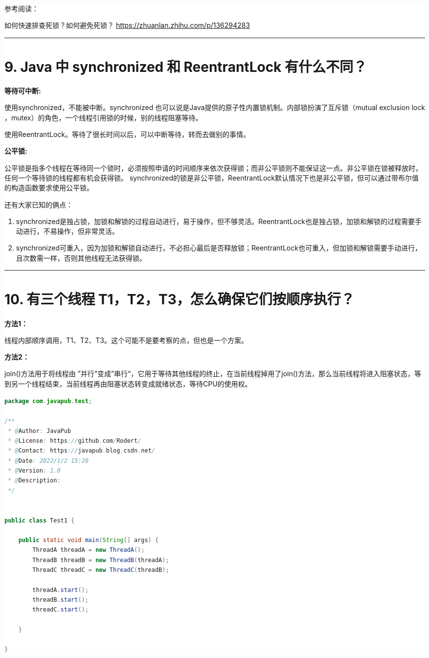 参考阅读：

如何快速排查死锁？如何避免死锁？
https://zhuanlan.zhihu.com/p/136294283

---

# 9. Java 中 synchronized 和 ReentrantLock 有什么不同？

**等待可中断:**

使用synchronized，不能被中断。synchronized 也可以说是Java提供的原子性内置锁机制。内部锁扮演了互斥锁（mutual exclusion lock ，mutex）的角色，一个线程引用锁的时候，别的线程阻塞等待。

使用ReentrantLock。等待了很长时间以后，可以中断等待，转而去做别的事情。

**公平锁:**

公平锁是指多个线程在等待同一个锁时，必须按照申请的时间顺序来依次获得锁；而非公平锁则不能保证这一点。非公平锁在锁被释放时，任何一个等待锁的线程都有机会获得锁。 synchronized的锁是非公平锁，ReentrantLock默认情况下也是非公平锁，但可以通过带布尔值的构造函数要求使用公平锁。

还有大家已知的俩点：

1. synchronized是独占锁，加锁和解锁的过程自动进行，易于操作，但不够灵活。ReentrantLock也是独占锁，加锁和解锁的过程需要手动进行，不易操作，但非常灵活。

2. synchronized可重入，因为加锁和解锁自动进行，不必担心最后是否释放锁；ReentrantLock也可重入，但加锁和解锁需要手动进行，且次数需一样，否则其他线程无法获得锁。

---

# 10. 有三个线程 T1，T2，T3，怎么确保它们按顺序执行？
 
 **方法1：**

线程内部顺序调用，T1、T2、T3。这个可能不是要考察的点，但也是一个方案。

 **方法2：**

join()方法用于将线程由 ”并行“变成”串行“，它用于等待其他线程的终止，在当前线程掉用了join()方法，那么当前线程将进入阻塞状态，等到另一个线程结束，当前线程再由阻塞状态转变成就绪状态，等待CPU的使用权。

```java
package com.javapub.test;

/**
 * @Author: JavaPub
 * @License: https://github.com/Rodert/
 * @Contact: https://javapub.blog.csdn.net/
 * @Date: 2022/1/2 15:20
 * @Version: 1.0
 * @Description:
 */


public class Test1 {

    public static void main(String[] args) {
        ThreadA threadA = new ThreadA();
        ThreadB threadB = new ThreadB(threadA);
        ThreadC threadC = new ThreadC(threadB);

        threadA.start();
        threadB.start();
        threadC.start();

    }

}

```
